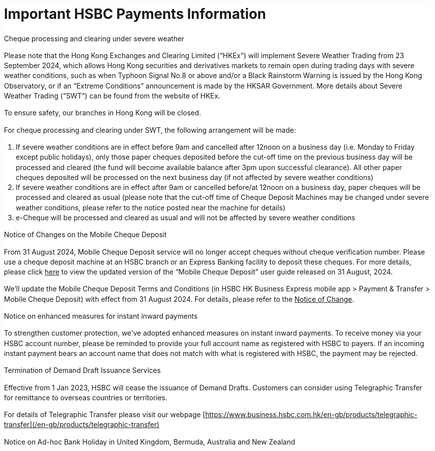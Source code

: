 # Important HSBC Payments Information

Cheque processing and clearing under severe weather

Please note that the Hong Kong Exchanges and Clearing Limited (“HKEx”) will implement Severe Weather Trading from 23 September 2024, which allows Hong Kong securities and derivatives markets to remain open during trading days with severe weather conditions, such as when Typhoon Signal No.8 or above and/or a Black Rainstorm Warning is issued by the Hong Kong Observatory, or if an “Extreme Conditions” announcement is made by the HKSAR Government. More details about Severe Weather Trading (“SWT”) can be found from the website of HKEx.

To ensure safety, our branches in Hong Kong will be closed.

For cheque processing and clearing under SWT, the following arrangement will be made:

1. If severe weather conditions are in effect before 9am and cancelled after 12noon on a business day (i.e. Monday to Friday except public holidays), only those paper cheques deposited before the cut-off time on the previous business day will be processed and cleared (the fund will become available balance after 3pm upon successful clearance). All other paper cheques deposited will be processed on the next business day (if not affected by severe weather conditions)
2. If severe weather conditions are in effect after 9am or cancelled before/at 12noon on a business day, paper cheques will be processed and cleared as usual (please note that the cut-off time of Cheque Deposit Machines may be changed under severe weather conditions, please refer to the notice posted near the machine for details)
3. e-Cheque will be processed and cleared as usual and will not be affected by severe weather conditions

Notice of Changes on the Mobile Cheque Deposit

From 31 August 2024, Mobile Cheque Deposit service will no longer accept cheques without cheque verification number. Please use a cheque deposit machine at an HSBC branch or an Express Banking facility to deposit these cheques. For more details, please click [here](https://www.business.hsbc.com.hk/mcd-guide-en) to view the updated version of the “Mobile Cheque Deposit” user guide released on 31 August, 2024.

We’ll update the Mobile Cheque Deposit Terms and Conditions (in HSBC HK Business Express mobile app > Payment & Transfer > Mobile Cheque Deposit) with effect from 31 August 2024. For details, please refer to the [Notice of Change](/-/media/media/hong-kong/pdfs/regulations/mcd-notice-of-change.pdf).

Notice on enhanced measures for instant inward payments

To strengthen customer protection, we've adopted enhanced measures on instant inward payments. To receive money via your HSBC account number, please be reminded to provide your full account name as registered with HSBC to payers. If an incoming instant payment bears an account name that does not match with what is registered with HSBC, the payment may be rejected.

Termination of Demand Draft Issuance Services

Effective from 1 Jan 2023, HSBC will cease the issuance of Demand Drafts. Customers can consider using Telegraphic Transfer for remittance to overseas countries or territories.

For details of Telegraphic Transfer please visit our webpage [https://www.business.hsbc.com.hk/en-gb/products/telegraphic-transfer](/en-gb/products/telegraphic-transfer)

Notice on Ad-hoc Bank Holiday in United Kingdom, Bermuda, Australia and New Zealand
